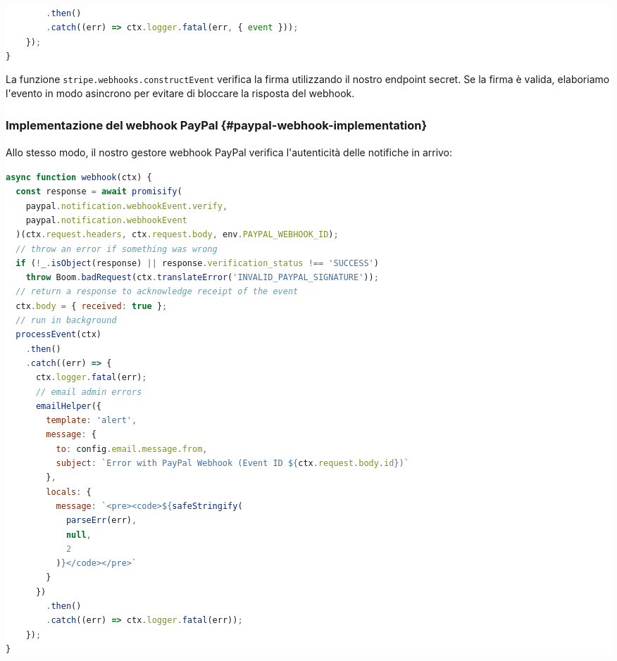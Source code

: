 ```javascript
        .then()
        .catch((err) => ctx.logger.fatal(err, { event }));
    });
}
```

La funzione `stripe.webhooks.constructEvent` verifica la firma utilizzando il nostro endpoint secret. Se la firma è valida, elaboriamo l'evento in modo asincrono per evitare di bloccare la risposta del webhook.

### Implementazione del webhook PayPal {#paypal-webhook-implementation}

Allo stesso modo, il nostro gestore webhook PayPal verifica l'autenticità delle notifiche in arrivo:

```javascript
async function webhook(ctx) {
  const response = await promisify(
    paypal.notification.webhookEvent.verify,
    paypal.notification.webhookEvent
  )(ctx.request.headers, ctx.request.body, env.PAYPAL_WEBHOOK_ID);
  // throw an error if something was wrong
  if (!_.isObject(response) || response.verification_status !== 'SUCCESS')
    throw Boom.badRequest(ctx.translateError('INVALID_PAYPAL_SIGNATURE'));
  // return a response to acknowledge receipt of the event
  ctx.body = { received: true };
  // run in background
  processEvent(ctx)
    .then()
    .catch((err) => {
      ctx.logger.fatal(err);
      // email admin errors
      emailHelper({
        template: 'alert',
        message: {
          to: config.email.message.from,
          subject: `Error with PayPal Webhook (Event ID ${ctx.request.body.id})`
        },
        locals: {
          message: `<pre><code>${safeStringify(
            parseErr(err),
            null,
            2
          )}</code></pre>`
        }
      })
        .then()
        .catch((err) => ctx.logger.fatal(err));
    });
}
```
